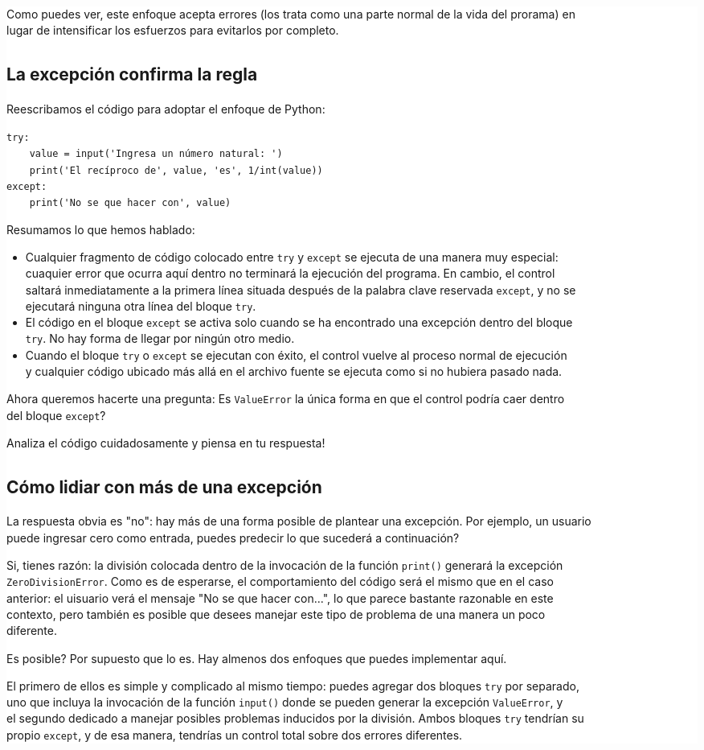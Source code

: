 Como puedes ver, este enfoque acepta errores (los trata como una parte normal de la vida del prorama) en  
lugar de intensificar los esfuerzos para evitarlos por completo. 


## **La excepción confirma la regla**
Reescribamos el código para adoptar el enfoque de Python:
```
try:
    value = input('Ingresa un número natural: ')
    print('El recíproco de', value, 'es', 1/int(value))        
except:
    print('No se que hacer con', value)
```

Resumamos lo que hemos hablado:

- Cualquier fragmento de código colocado entre `try` y `except` se ejecuta de una manera muy especial:  
cuaquier error que ocurra aquí dentro no terminará la ejecución del programa. En cambio, el control  
saltará inmediatamente a la primera línea situada después de la palabra clave reservada `except`, y no se  
ejecutará ninguna otra línea del bloque `try`.
- El código en el bloque `except` se activa solo cuando se ha encontrado una excepción dentro del bloque  
`try`. No hay forma de llegar por ningún otro medio.
- Cuando el bloque `try` o `except` se ejecutan con éxito, el control vuelve al proceso normal de ejecución  
y cualquier código ubicado más allá en el archivo fuente se ejecuta como si no hubiera pasado nada.

Ahora queremos hacerte una pregunta: Es `ValueError` la única forma en que el control podría caer dentro  
del bloque `except`?

Analiza el código cuidadosamente y piensa en tu respuesta!

## **Cómo lidiar con más de una excepción**
La respuesta obvia es "no": hay más de una forma posible de plantear una excepción. Por ejemplo, un usuario  
puede ingresar cero como entrada, puedes predecir lo que sucederá a continuación?

Si, tienes razón: la división colocada dentro de la invocación de la función `print()` generará la excepción  
`ZeroDivisionError`. Como es de esperarse, el comportamiento del código será el mismo que en el caso  
anterior: el uisuario verá el mensaje "No se que hacer con...", lo que parece bastante razonable en este  
contexto, pero también es posible que desees manejar este tipo de problema de una manera un poco  
diferente.

Es posible? Por supuesto que lo es. Hay almenos dos enfoques que puedes implementar aquí.

El primero de ellos es simple y complicado al mismo tiempo: puedes agregar dos bloques `try` por separado,  
uno que incluya la invocación de la función `input()` donde se pueden generar la excepción `ValueError`, y  
el segundo dedicado a manejar posibles problemas inducidos por la división. Ambos bloques `try` tendrían su  
propio `except`, y de esa manera, tendrías un control total sobre dos errores diferentes.
